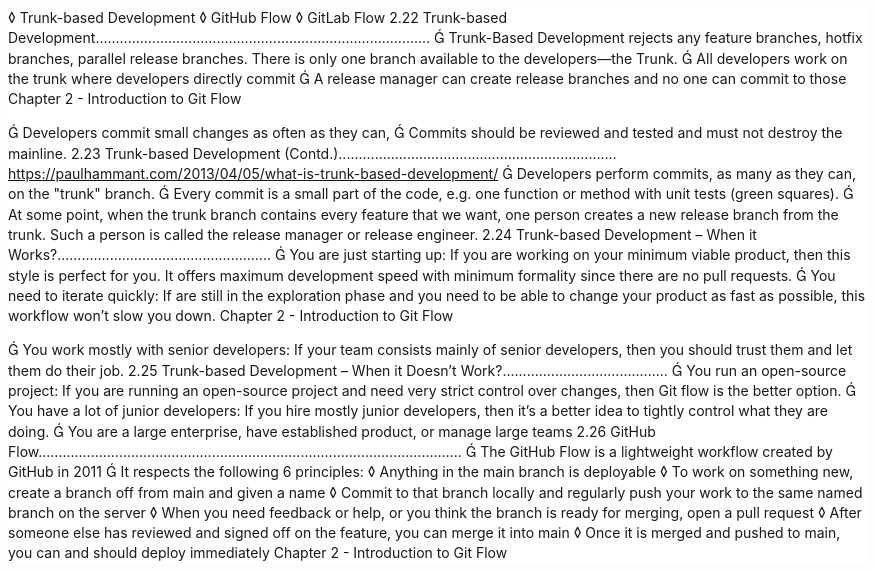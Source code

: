 ◊ Trunk-based Development
◊ GitHub Flow
◊ GitLab Flow
2.22 Trunk-based Development...................................................................................
 Trunk-Based Development rejects any feature branches, hotfix branches,
parallel release branches. There is only one branch available to the
developers—the Trunk.
 All developers work on the trunk where developers directly commit
 A release manager can create release branches and no one can commit
to those
Chapter 2 - Introduction to Git Flow

 Developers commit small changes as often as they can,
 Commits should be reviewed and tested and must not destroy the
mainline.
2.23 Trunk-based Development (Contd.).....................................................................
https://paulhammant.com/2013/04/05/what-is-trunk-based-development/
 Developers perform commits, as many as they can, on the "trunk" branch.
 Every commit is a small part of the code, e.g. one function or method with
unit tests (green squares).
 At some point, when the trunk branch contains every feature that we want,
one person creates a new release branch from the trunk. Such a person is
called the release manager or release engineer.
2.24 Trunk-based Development – When it Works?.....................................................
 You are just starting up: If you are working on your minimum viable
product, then this style is perfect for you. It offers maximum development
speed with minimum formality since there are no pull requests.
 You need to iterate quickly: If are still in the exploration phase and you
need to be able to change your product as fast as possible, this workflow
won’t slow you down.
Chapter 2 - Introduction to Git Flow

 You work mostly with senior developers: If your team consists mainly
of senior developers, then you should trust them and let them do their job.
2.25 Trunk-based Development – When it Doesn’t Work?.........................................
 You run an open-source project: If you are running an open-source
project and need very strict control over changes, then Git flow is the
better option.
 You have a lot of junior developers: If you hire mostly junior developers,
then it’s a better idea to tightly control what they are doing.
 You are a large enterprise, have established product, or manage large
teams
2.26 GitHub Flow.........................................................................................................
 The GitHub Flow is a lightweight workflow created by GitHub in 2011
 It respects the following 6 principles:
◊ Anything in the main branch is deployable
◊ To work on something new, create a branch off from main and given a
name
◊ Commit to that branch locally and regularly push your work to the same
named branch on the server
◊ When you need feedback or help, or you think the branch is ready for
merging, open a pull request
◊ After someone else has reviewed and signed off on the feature, you
can merge it into main
◊ Once it is merged and pushed to main, you can and should deploy
immediately
Chapter 2 - Introduction to Git Flow
